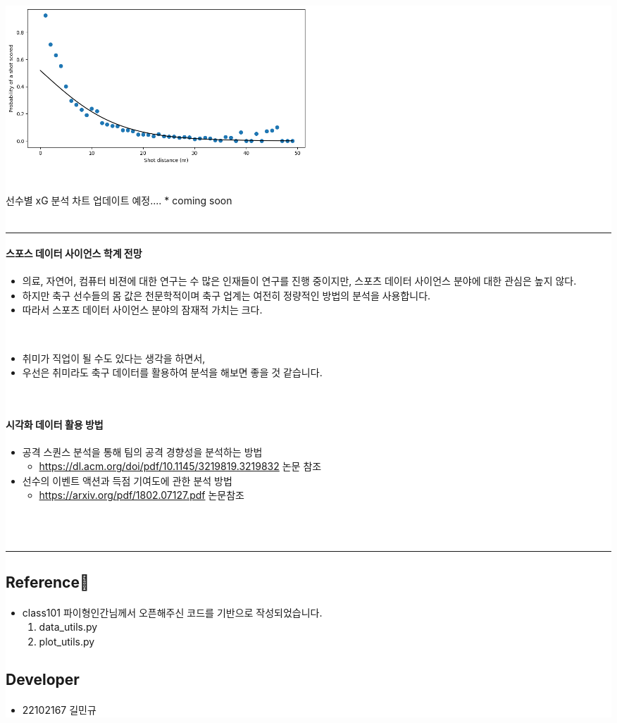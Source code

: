   <img src="img/ml2.png" width="50%" /> 
</p>

<br>
선수별 xG 분석 차트 업데이트 예정....
* coming soon

<br>
<br>

----

#### 스포스 데이터 사이언스 학계 전망

* 의료, 자연어, 컴퓨터 비젼에 대한 연구는 수 많은 인재들이 연구를 진행 중이지만, 스포츠 데이터 사이언스 분야에 대한 관심은 높지 않다.
* 하지만 축구 선수들의 몸 값은 천문학적이며 축구 업계는 여전히 정량적인 방법의 분석을 사용합니다.
* 따라서 스포츠 데이터 사이언스 분야의 잠재적 가치는 크다.
<br>

* 취미가 직업이 될 수도 있다는 생각을 하면서,
* 우선은 취미라도 축구 데이터를 활용하여 분석을 해보면 좋을 것 같습니다.

<br>

#### 시각화 데이터 활용 방법
* 공격 스퀀스 분석을 통해 팀의 공격 경향성을 분석하는 방법
    - https://dl.acm.org/doi/pdf/10.1145/3219819.3219832 논문 참조
* 선수의 이벤트 액션과 득점 기여도에 관한 분석 방법
    - https://arxiv.org/pdf/1802.07127.pdf 논문참조

<br>
<br>

----
## Reference🙏
* class101 파이형인간님께서 오픈해주신 코드를 기반으로 작성되었습니다.
    1. data_utils.py
    2. plot_utils.py

## Developer
* 22102167 길민규
